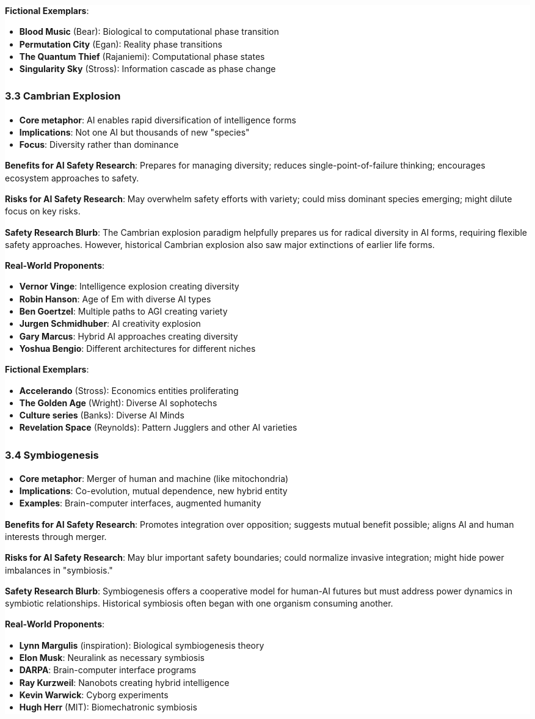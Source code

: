 **Fictional Exemplars**:
- **Blood Music** (Bear): Biological to computational phase transition
- **Permutation City** (Egan): Reality phase transitions
- **The Quantum Thief** (Rajaniemi): Computational phase states
- **Singularity Sky** (Stross): Information cascade as phase change

### 3.3 Cambrian Explosion
- **Core metaphor**: AI enables rapid diversification of intelligence forms
- **Implications**: Not one AI but thousands of new "species"
- **Focus**: Diversity rather than dominance

**Benefits for AI Safety Research**: Prepares for managing diversity; reduces single-point-of-failure thinking; encourages ecosystem approaches to safety.

**Risks for AI Safety Research**: May overwhelm safety efforts with variety; could miss dominant species emerging; might dilute focus on key risks.

**Safety Research Blurb**: The Cambrian explosion paradigm helpfully prepares us for radical diversity in AI forms, requiring flexible safety approaches. However, historical Cambrian explosion also saw major extinctions of earlier life forms.

**Real-World Proponents**:
- **Vernor Vinge**: Intelligence explosion creating diversity
- **Robin Hanson**: Age of Em with diverse AI types
- **Ben Goertzel**: Multiple paths to AGI creating variety
- **Jurgen Schmidhuber**: AI creativity explosion
- **Gary Marcus**: Hybrid AI approaches creating diversity
- **Yoshua Bengio**: Different architectures for different niches

**Fictional Exemplars**:
- **Accelerando** (Stross): Economics entities proliferating
- **The Golden Age** (Wright): Diverse AI sophotechs
- **Culture series** (Banks): Diverse AI Minds
- **Revelation Space** (Reynolds): Pattern Jugglers and other AI varieties

### 3.4 Symbiogenesis
- **Core metaphor**: Merger of human and machine (like mitochondria)
- **Implications**: Co-evolution, mutual dependence, new hybrid entity
- **Examples**: Brain-computer interfaces, augmented humanity

**Benefits for AI Safety Research**: Promotes integration over opposition; suggests mutual benefit possible; aligns AI and human interests through merger.

**Risks for AI Safety Research**: May blur important safety boundaries; could normalize invasive integration; might hide power imbalances in "symbiosis."

**Safety Research Blurb**: Symbiogenesis offers a cooperative model for human-AI futures but must address power dynamics in symbiotic relationships. Historical symbiosis often began with one organism consuming another.

**Real-World Proponents**:
- **Lynn Margulis** (inspiration): Biological symbiogenesis theory
- **Elon Musk**: Neuralink as necessary symbiosis
- **DARPA**: Brain-computer interface programs
- **Ray Kurzweil**: Nanobots creating hybrid intelligence
- **Kevin Warwick**: Cyborg experiments
- **Hugh Herr** (MIT): Biomechatronic symbiosis
